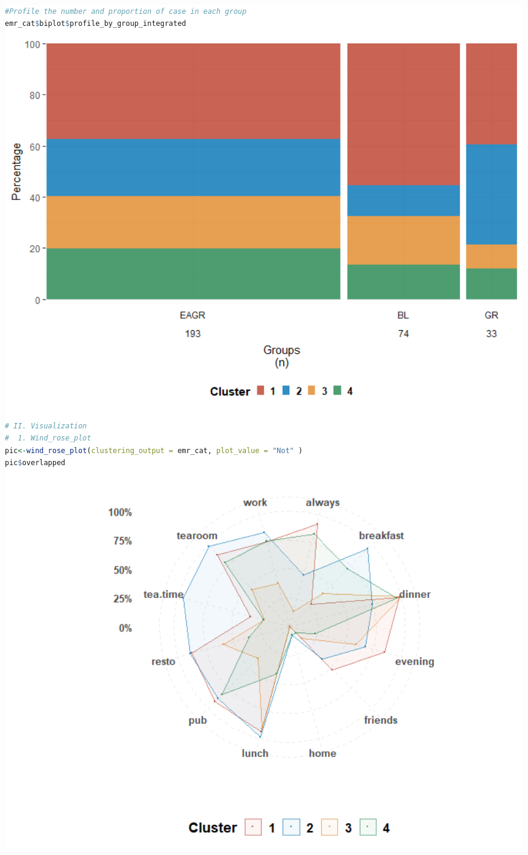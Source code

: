 ``` r
#Profile the number and proportion of case in each group
emr_cat$biplot$profile_by_group_integrated
```

<img src="man/figures/README-example-4.png" width="100%" />

``` r
# II. Visualization
#  1. Wind_rose_plot
pic<-wind_rose_plot(clustering_output = emr_cat, plot_value = "Not" )
pic$overlapped
```

<img src="man/figures/README-example-5.png" width="100%" />

